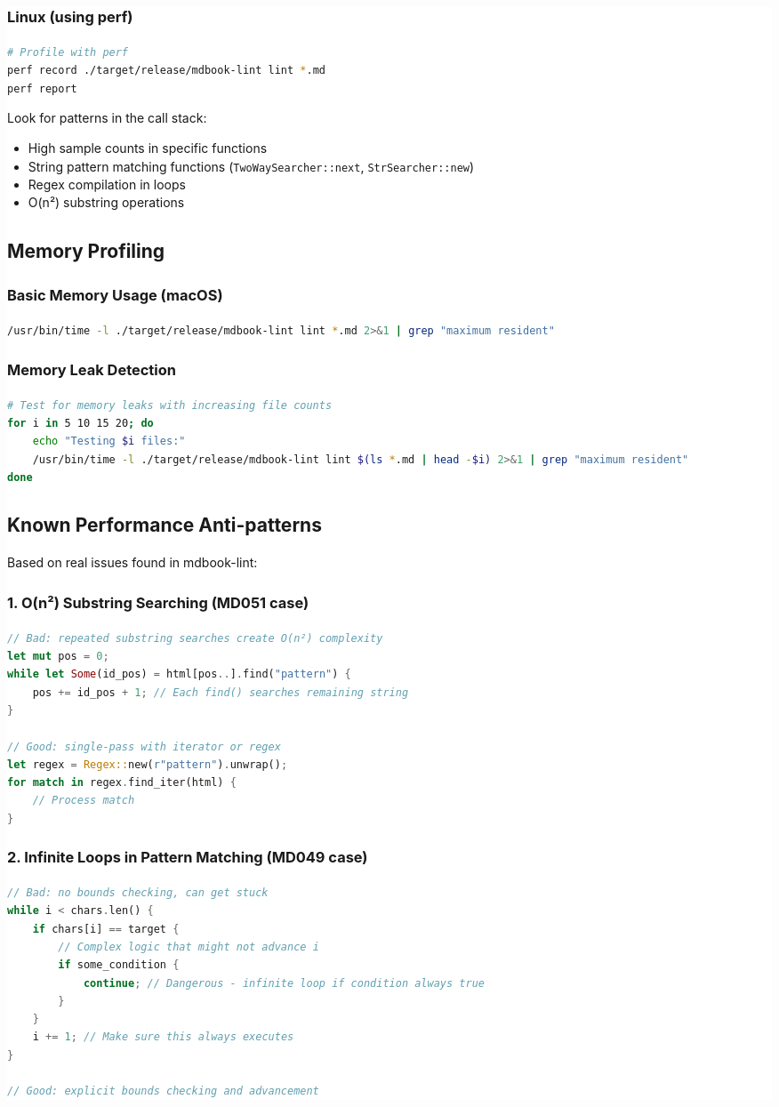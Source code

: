 ### Linux (using perf)
```bash
# Profile with perf
perf record ./target/release/mdbook-lint lint *.md
perf report
```

Look for patterns in the call stack:
- High sample counts in specific functions
- String pattern matching functions (`TwoWaySearcher::next`, `StrSearcher::new`)
- Regex compilation in loops
- O(n²) substring operations

## Memory Profiling

### Basic Memory Usage (macOS)
```bash
/usr/bin/time -l ./target/release/mdbook-lint lint *.md 2>&1 | grep "maximum resident"
```

### Memory Leak Detection
```bash
# Test for memory leaks with increasing file counts
for i in 5 10 15 20; do
    echo "Testing $i files:"
    /usr/bin/time -l ./target/release/mdbook-lint lint $(ls *.md | head -$i) 2>&1 | grep "maximum resident"
done
```

## Known Performance Anti-patterns

Based on real issues found in mdbook-lint:

### 1. O(n²) Substring Searching (MD051 case)
```rust
// Bad: repeated substring searches create O(n²) complexity
let mut pos = 0;
while let Some(id_pos) = html[pos..].find("pattern") {
    pos += id_pos + 1; // Each find() searches remaining string
}

// Good: single-pass with iterator or regex
let regex = Regex::new(r"pattern").unwrap();
for match in regex.find_iter(html) {
    // Process match
}
```

### 2. Infinite Loops in Pattern Matching (MD049 case)  
```rust
// Bad: no bounds checking, can get stuck
while i < chars.len() {
    if chars[i] == target {
        // Complex logic that might not advance i
        if some_condition {
            continue; // Dangerous - infinite loop if condition always true
        }
    }
    i += 1; // Make sure this always executes
}

// Good: explicit bounds checking and advancement
```